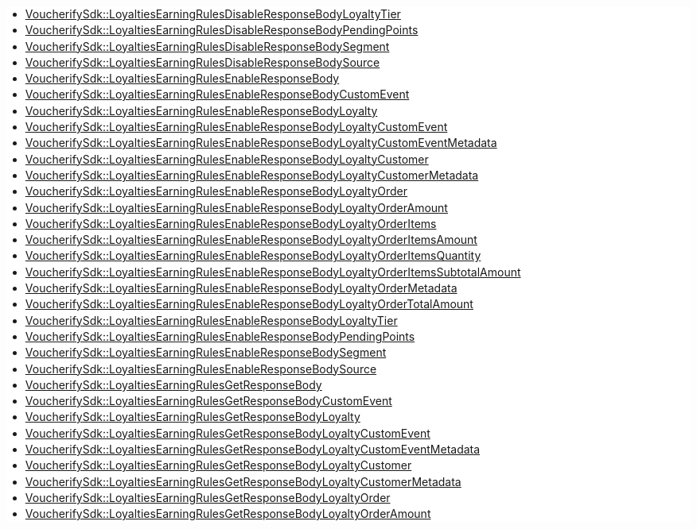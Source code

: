  - [VoucherifySdk::LoyaltiesEarningRulesDisableResponseBodyLoyaltyTier](docs/LoyaltiesEarningRulesDisableResponseBodyLoyaltyTier.md)
 - [VoucherifySdk::LoyaltiesEarningRulesDisableResponseBodyPendingPoints](docs/LoyaltiesEarningRulesDisableResponseBodyPendingPoints.md)
 - [VoucherifySdk::LoyaltiesEarningRulesDisableResponseBodySegment](docs/LoyaltiesEarningRulesDisableResponseBodySegment.md)
 - [VoucherifySdk::LoyaltiesEarningRulesDisableResponseBodySource](docs/LoyaltiesEarningRulesDisableResponseBodySource.md)
 - [VoucherifySdk::LoyaltiesEarningRulesEnableResponseBody](docs/LoyaltiesEarningRulesEnableResponseBody.md)
 - [VoucherifySdk::LoyaltiesEarningRulesEnableResponseBodyCustomEvent](docs/LoyaltiesEarningRulesEnableResponseBodyCustomEvent.md)
 - [VoucherifySdk::LoyaltiesEarningRulesEnableResponseBodyLoyalty](docs/LoyaltiesEarningRulesEnableResponseBodyLoyalty.md)
 - [VoucherifySdk::LoyaltiesEarningRulesEnableResponseBodyLoyaltyCustomEvent](docs/LoyaltiesEarningRulesEnableResponseBodyLoyaltyCustomEvent.md)
 - [VoucherifySdk::LoyaltiesEarningRulesEnableResponseBodyLoyaltyCustomEventMetadata](docs/LoyaltiesEarningRulesEnableResponseBodyLoyaltyCustomEventMetadata.md)
 - [VoucherifySdk::LoyaltiesEarningRulesEnableResponseBodyLoyaltyCustomer](docs/LoyaltiesEarningRulesEnableResponseBodyLoyaltyCustomer.md)
 - [VoucherifySdk::LoyaltiesEarningRulesEnableResponseBodyLoyaltyCustomerMetadata](docs/LoyaltiesEarningRulesEnableResponseBodyLoyaltyCustomerMetadata.md)
 - [VoucherifySdk::LoyaltiesEarningRulesEnableResponseBodyLoyaltyOrder](docs/LoyaltiesEarningRulesEnableResponseBodyLoyaltyOrder.md)
 - [VoucherifySdk::LoyaltiesEarningRulesEnableResponseBodyLoyaltyOrderAmount](docs/LoyaltiesEarningRulesEnableResponseBodyLoyaltyOrderAmount.md)
 - [VoucherifySdk::LoyaltiesEarningRulesEnableResponseBodyLoyaltyOrderItems](docs/LoyaltiesEarningRulesEnableResponseBodyLoyaltyOrderItems.md)
 - [VoucherifySdk::LoyaltiesEarningRulesEnableResponseBodyLoyaltyOrderItemsAmount](docs/LoyaltiesEarningRulesEnableResponseBodyLoyaltyOrderItemsAmount.md)
 - [VoucherifySdk::LoyaltiesEarningRulesEnableResponseBodyLoyaltyOrderItemsQuantity](docs/LoyaltiesEarningRulesEnableResponseBodyLoyaltyOrderItemsQuantity.md)
 - [VoucherifySdk::LoyaltiesEarningRulesEnableResponseBodyLoyaltyOrderItemsSubtotalAmount](docs/LoyaltiesEarningRulesEnableResponseBodyLoyaltyOrderItemsSubtotalAmount.md)
 - [VoucherifySdk::LoyaltiesEarningRulesEnableResponseBodyLoyaltyOrderMetadata](docs/LoyaltiesEarningRulesEnableResponseBodyLoyaltyOrderMetadata.md)
 - [VoucherifySdk::LoyaltiesEarningRulesEnableResponseBodyLoyaltyOrderTotalAmount](docs/LoyaltiesEarningRulesEnableResponseBodyLoyaltyOrderTotalAmount.md)
 - [VoucherifySdk::LoyaltiesEarningRulesEnableResponseBodyLoyaltyTier](docs/LoyaltiesEarningRulesEnableResponseBodyLoyaltyTier.md)
 - [VoucherifySdk::LoyaltiesEarningRulesEnableResponseBodyPendingPoints](docs/LoyaltiesEarningRulesEnableResponseBodyPendingPoints.md)
 - [VoucherifySdk::LoyaltiesEarningRulesEnableResponseBodySegment](docs/LoyaltiesEarningRulesEnableResponseBodySegment.md)
 - [VoucherifySdk::LoyaltiesEarningRulesEnableResponseBodySource](docs/LoyaltiesEarningRulesEnableResponseBodySource.md)
 - [VoucherifySdk::LoyaltiesEarningRulesGetResponseBody](docs/LoyaltiesEarningRulesGetResponseBody.md)
 - [VoucherifySdk::LoyaltiesEarningRulesGetResponseBodyCustomEvent](docs/LoyaltiesEarningRulesGetResponseBodyCustomEvent.md)
 - [VoucherifySdk::LoyaltiesEarningRulesGetResponseBodyLoyalty](docs/LoyaltiesEarningRulesGetResponseBodyLoyalty.md)
 - [VoucherifySdk::LoyaltiesEarningRulesGetResponseBodyLoyaltyCustomEvent](docs/LoyaltiesEarningRulesGetResponseBodyLoyaltyCustomEvent.md)
 - [VoucherifySdk::LoyaltiesEarningRulesGetResponseBodyLoyaltyCustomEventMetadata](docs/LoyaltiesEarningRulesGetResponseBodyLoyaltyCustomEventMetadata.md)
 - [VoucherifySdk::LoyaltiesEarningRulesGetResponseBodyLoyaltyCustomer](docs/LoyaltiesEarningRulesGetResponseBodyLoyaltyCustomer.md)
 - [VoucherifySdk::LoyaltiesEarningRulesGetResponseBodyLoyaltyCustomerMetadata](docs/LoyaltiesEarningRulesGetResponseBodyLoyaltyCustomerMetadata.md)
 - [VoucherifySdk::LoyaltiesEarningRulesGetResponseBodyLoyaltyOrder](docs/LoyaltiesEarningRulesGetResponseBodyLoyaltyOrder.md)
 - [VoucherifySdk::LoyaltiesEarningRulesGetResponseBodyLoyaltyOrderAmount](docs/LoyaltiesEarningRulesGetResponseBodyLoyaltyOrderAmount.md)